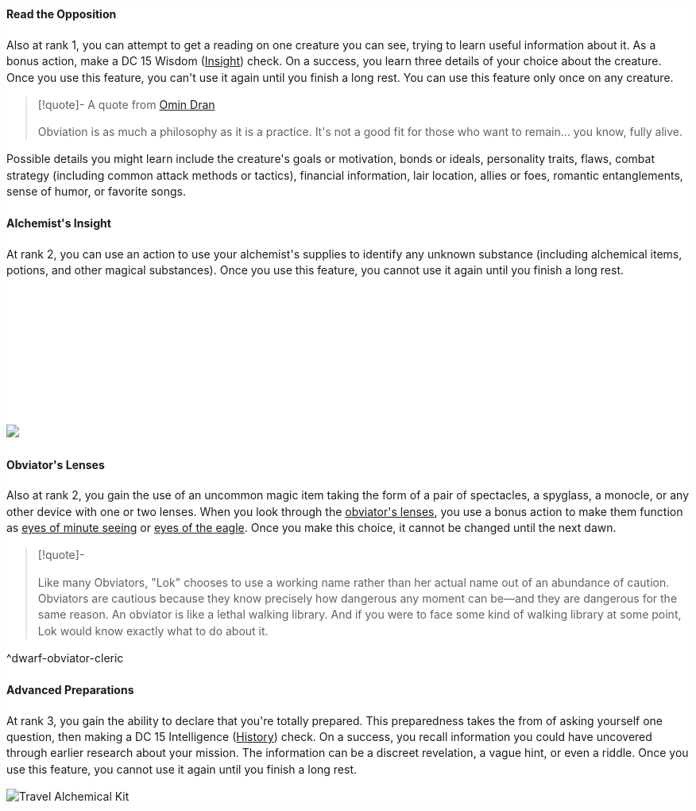 #### Read the Opposition

Also at rank 1, you can attempt to get a reading on one creature you can see, trying to learn useful information about it. As a bonus action, make a DC 15 Wisdom ([Insight](/3-Mechanics/CLI/rules/skills.md#Insight)) check. On a success, you learn three details of your choice about the creature. Once you use this feature, you can't use it again until you finish a long rest. You can use this feature only once on any creature.

> [!quote]- A quote from [Omin Dran](/3-Mechanics/CLI/bestiary/npc/omin-dran-ai.md)  
> 
> Obviation is as much a philosophy as it is a practice. It's not a good fit for those who want to remain... you know, fully alive.

Possible details you might learn include the creature's goals or motivation, bonds or ideals, personality traits, flaws, combat strategy (including common attack methods or tactics), financial information, lair location, allies or foes, romantic entanglements, sense of humor, or favorite songs.

#### Alchemist's Insight

At rank 2, you can use an action to use your alchemist's supplies to identify any unknown substance (including alchemical items, potions, and other magical substances). Once you use this feature, you cannot use it again until you finish a long rest.

![Alchemist's Insight; Where You First Dabbled in Alchemy](/3-Mechanics/CLI/tables/alchemists-insight-where-you-first-dabbled-in-alchemy-ai.md)

![](/3-Mechanics/CLI/books/acquisitions-incorporated/img/016-02-15.webp#center)

#### Obviator's Lenses

Also at rank 2, you gain the use of an uncommon magic item taking the form of a pair of spectacles, a spyglass, a monocle, or any other device with one or two lenses. When you look through the [obviator's lenses](/3-Mechanics/CLI/items/obviators-lenses-ai.md), you use a bonus action to make them function as [eyes of minute seeing](/3-Mechanics/CLI/items/eyes-of-minute-seeing.md) or [eyes of the eagle](/3-Mechanics/CLI/items/eyes-of-the-eagle.md). Once you make this choice, it cannot be changed until the next dawn.

> [!quote]-  
> 
> Like many Obviators, "Lok" chooses to use a working name rather than her actual name out of an abundance of caution. Obviators are cautious because they know precisely how dangerous any moment can be—and they are dangerous for the same reason. An obviator is like a lethal walking library. And if you were to face some kind of walking library at some point, Lok would know exactly what to do about it.

^dwarf-obviator-cleric

#### Advanced Preparations

At rank 3, you gain the ability to declare that you're totally prepared. This preparedness takes the from of asking yourself one question, then making a DC 15 Intelligence ([History](/3-Mechanics/CLI/rules/skills.md#History)) check. On a success, you recall information you could have uncovered through earlier research about your mission. The information can be a discreet revelation, a vague hint, or even a riddle. Once you use this feature, you cannot use it again until you finish a long rest.

![Travel Alchemical Kit](/3-Mechanics/CLI/books/acquisitions-incorporated/img/017-02-16.webp#center)
